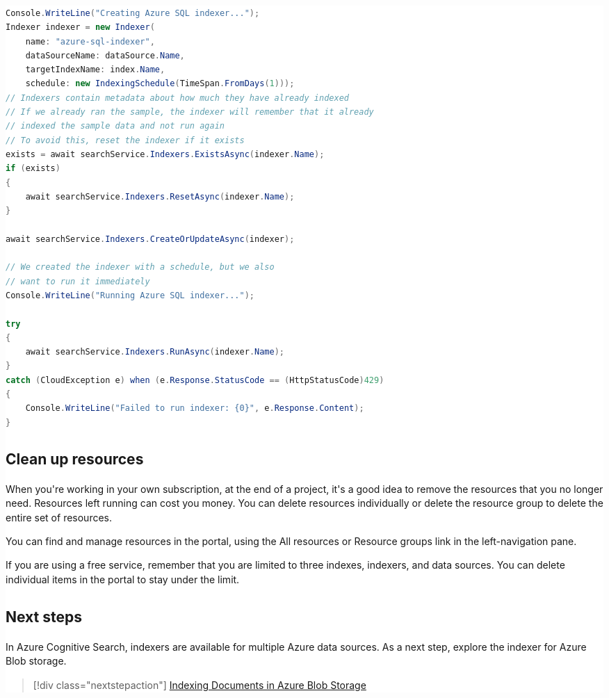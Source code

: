   ```csharp
  Console.WriteLine("Creating Azure SQL indexer...");
  Indexer indexer = new Indexer(
      name: "azure-sql-indexer",
      dataSourceName: dataSource.Name,
      targetIndexName: index.Name,
      schedule: new IndexingSchedule(TimeSpan.FromDays(1)));
  // Indexers contain metadata about how much they have already indexed
  // If we already ran the sample, the indexer will remember that it already
  // indexed the sample data and not run again
  // To avoid this, reset the indexer if it exists
  exists = await searchService.Indexers.ExistsAsync(indexer.Name);
  if (exists)
  {
      await searchService.Indexers.ResetAsync(indexer.Name);
  }

  await searchService.Indexers.CreateOrUpdateAsync(indexer);

  // We created the indexer with a schedule, but we also
  // want to run it immediately
  Console.WriteLine("Running Azure SQL indexer...");

  try
  {
      await searchService.Indexers.RunAsync(indexer.Name);
  }
  catch (CloudException e) when (e.Response.StatusCode == (HttpStatusCode)429)
  {
      Console.WriteLine("Failed to run indexer: {0}", e.Response.Content);
  }
  ```

## Clean up resources

When you're working in your own subscription, at the end of a project, it's a good idea to remove the resources that you no longer need. Resources left running can cost you money. You can delete resources individually or delete the resource group to delete the entire set of resources.

You can find and manage resources in the portal, using the All resources or Resource groups link in the left-navigation pane.

If you are using a free service, remember that you are limited to three indexes, indexers, and data sources. You can delete individual items in the portal to stay under the limit.

## Next steps

In Azure Cognitive Search, indexers are available for multiple Azure data sources. As a next step, explore the indexer for Azure Blob storage.

> [!div class="nextstepaction"]
> [Indexing Documents in Azure Blob Storage](search-howto-indexing-azure-blob-storage.md)